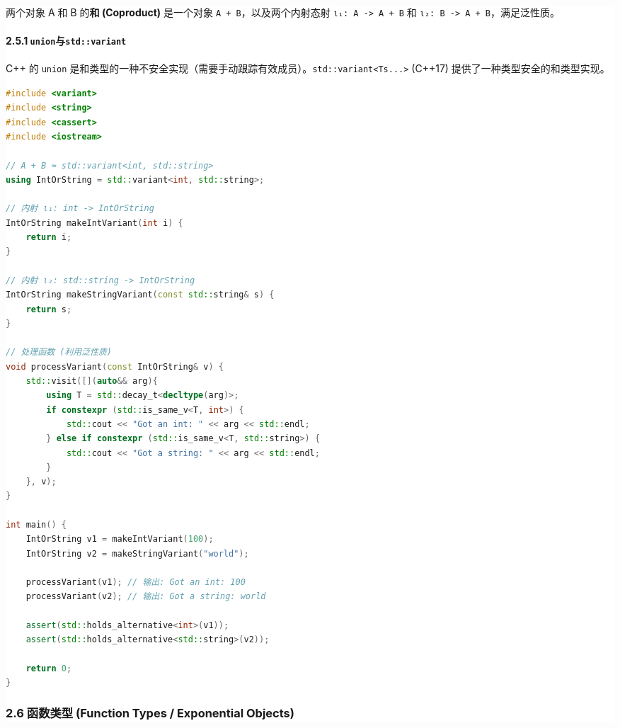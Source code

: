 两个对象 A 和 B 的**和 (Coproduct)** 是一个对象 `A + B`，以及两个内射态射 `ι₁: A -> A + B` 和 `ι₂: B -> A + B`，满足泛性质。

#### 2.5.1 `union`与`std::variant`

C++ 的 `union` 是和类型的一种不安全实现（需要手动跟踪有效成员）。`std::variant<Ts...>` (C++17) 提供了一种类型安全的和类型实现。

```cpp
#include <variant>
#include <string>
#include <cassert>
#include <iostream>

// A + B ≈ std::variant<int, std::string>
using IntOrString = std::variant<int, std::string>;

// 内射 ι₁: int -> IntOrString
IntOrString makeIntVariant(int i) {
    return i;
}

// 内射 ι₂: std::string -> IntOrString
IntOrString makeStringVariant(const std::string& s) {
    return s;
}

// 处理函数 (利用泛性质)
void processVariant(const IntOrString& v) {
    std::visit([](auto&& arg){
        using T = std::decay_t<decltype(arg)>;
        if constexpr (std::is_same_v<T, int>) {
            std::cout << "Got an int: " << arg << std::endl;
        } else if constexpr (std::is_same_v<T, std::string>) {
            std::cout << "Got a string: " << arg << std::endl;
        }
    }, v);
}

int main() {
    IntOrString v1 = makeIntVariant(100);
    IntOrString v2 = makeStringVariant("world");

    processVariant(v1); // 输出: Got an int: 100
    processVariant(v2); // 输出: Got a string: world

    assert(std::holds_alternative<int>(v1));
    assert(std::holds_alternative<std::string>(v2));

    return 0;
}
```

### 2.6 函数类型 (Function Types / Exponential Objects)
